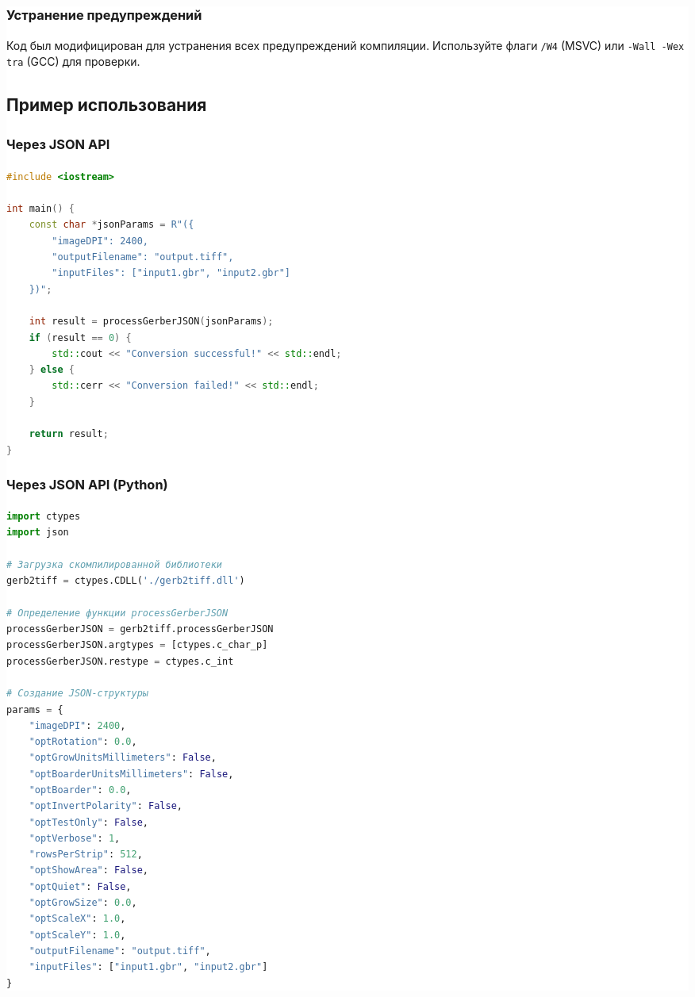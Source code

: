 ### Устранение предупреждений

Код был модифицирован для устранения всех предупреждений компиляции. Используйте флаги `/W4` (MSVC) или `-Wall -Wextra` (GCC) для проверки.

## Пример использования

### Через JSON API

```cpp
#include <iostream>

int main() {
    const char *jsonParams = R"({
        "imageDPI": 2400,
        "outputFilename": "output.tiff",
        "inputFiles": ["input1.gbr", "input2.gbr"]
    })";

    int result = processGerberJSON(jsonParams);
    if (result == 0) {
        std::cout << "Conversion successful!" << std::endl;
    } else {
        std::cerr << "Conversion failed!" << std::endl;
    }

    return result;
}
```

### Через JSON API (Python)

```python
import ctypes
import json

# Загрузка скомпилированной библиотеки
gerb2tiff = ctypes.CDLL('./gerb2tiff.dll')

# Определение функции processGerberJSON
processGerberJSON = gerb2tiff.processGerberJSON
processGerberJSON.argtypes = [ctypes.c_char_p]
processGerberJSON.restype = ctypes.c_int

# Создание JSON-структуры
params = {
    "imageDPI": 2400,
    "optRotation": 0.0,
    "optGrowUnitsMillimeters": False,
    "optBoarderUnitsMillimeters": False,
    "optBoarder": 0.0,
    "optInvertPolarity": False,
    "optTestOnly": False,
    "optVerbose": 1,
    "rowsPerStrip": 512,
    "optShowArea": False,
    "optQuiet": False,
    "optGrowSize": 0.0,
    "optScaleX": 1.0,
    "optScaleY": 1.0,
    "outputFilename": "output.tiff",
    "inputFiles": ["input1.gbr", "input2.gbr"]
}

```